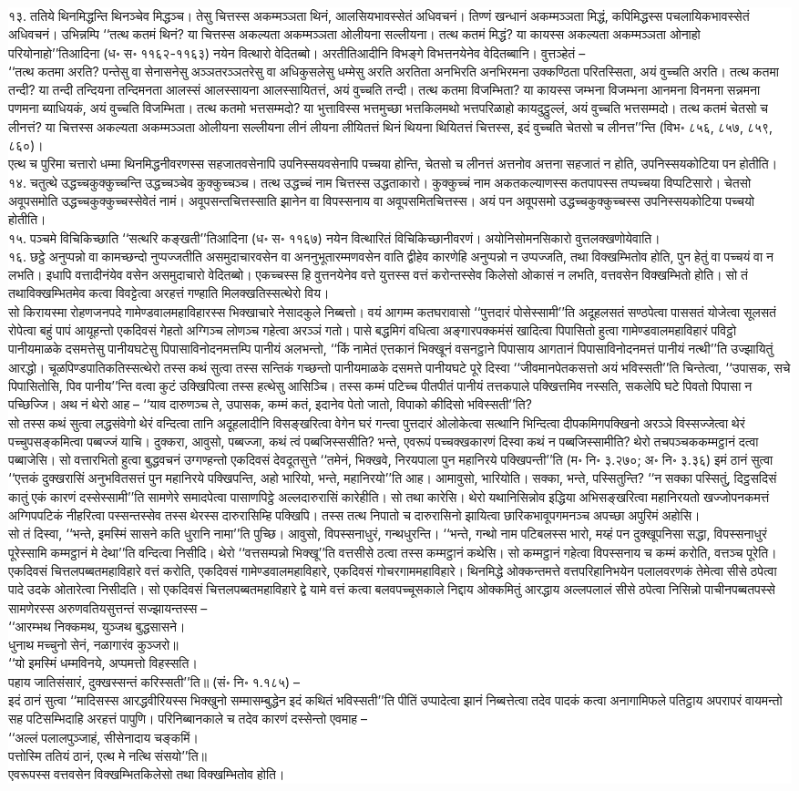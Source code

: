 १३. ततिये थिनमिद्धन्ति थिनञ्चेव मिद्धञ्च। तेसु चित्तस्स अकम्मञ्ञता थिनं, आलसियभावस्सेतं अधिवचनं। तिण्णं खन्धानं अकम्मञ्ञता मिद्धं, कपिमिद्धस्स पचलायिकभावस्सेतं अधिवचनं। उभिन्नम्पि ‘‘तत्थ कतमं थिनं? या चित्तस्स अकल्यता अकम्मञ्ञता ओलीयना सल्लीयना। तत्थ कतमं मिद्धं? या कायस्स अकल्यता अकम्मञ्ञता ओनाहो परियोनाहो’’तिआदिना (ध॰ स॰ ११६२-११६३) नयेन वित्थारो वेदितब्बो। अरतीतिआदीनि विभङ्गे विभत्तनयेनेव वेदितब्बानि। वुत्तञ्हेतं –  
‘‘तत्थ कतमा अरति? पन्तेसु वा सेनासनेसु अञ्ञतरञ्ञतरेसु वा अधिकुसलेसु धम्मेसु अरति अरतिता अनभिरति अनभिरमना उक्कण्ठिता परितस्सिता, अयं वुच्चति अरति। तत्थ कतमा तन्दी? या तन्दी तन्दियना तन्दिमनता आलस्सं आलस्सायना आलस्सायितत्तं, अयं वुच्चति तन्दी। तत्थ कतमा विजम्भिता? या कायस्स जम्भना विजम्भना आनमना विनमना सन्नमना पणमना ब्याधियकं, अयं वुच्चति विजम्भिता। तत्थ कतमो भत्तसम्मदो? या भुत्ताविस्स भत्तमुच्छा भत्तकिलमथो भत्तपरिळाहो कायदुट्ठुल्लं, अयं वुच्चति भत्तसम्मदो। तत्थ कतमं चेतसो च लीनत्तं? या चित्तस्स अकल्यता अकम्मञ्ञता ओलीयना सल्लीयना लीनं लीयना लीयितत्तं थिनं थियना थियितत्तं चित्तस्स, इदं वुच्चति चेतसो च लीनत्त’’न्ति (विभ॰ ८५६, ८५७, ८५९, ८६०)।  
एत्थ च पुरिमा चत्तारो धम्मा थिनमिद्धनीवरणस्स सहजातवसेनापि उपनिस्सयवसेनापि पच्चया होन्ति, चेतसो च लीनत्तं अत्तनोव अत्तना सहजातं न होति, उपनिस्सयकोटिया पन होतीति।  
१४. चतुत्थे उद्धच्चकुक्कुच्चन्ति उद्धच्चञ्चेव कुक्कुच्चञ्च। तत्थ उद्धच्चं नाम चित्तस्स उद्धताकारो। कुक्कुच्चं नाम अकतकल्याणस्स कतपापस्स तप्पच्चया विप्पटिसारो। चेतसो अवूपसमोति उद्धच्चकुक्कुच्चस्सेवेतं नामं। अवूपसन्तचित्तस्साति झानेन वा विपस्सनाय वा अवूपसमितचित्तस्स। अयं पन अवूपसमो उद्धच्चकुक्कुच्चस्स उपनिस्सयकोटिया पच्चयो होतीति।  
१५. पञ्चमे विचिकिच्छाति ‘‘सत्थरि कङ्खती’’तिआदिना (ध॰ स॰ ११६७) नयेन वित्थारितं विचिकिच्छानीवरणं। अयोनिसोमनसिकारो वुत्तलक्खणोयेवाति।  
१६. छट्ठे अनुप्पन्नो वा कामच्छन्दो नुप्पज्जतीति असमुदाचारवसेन वा अननुभूतारम्मणवसेन वाति द्वीहेव कारणेहि अनुप्पन्नो न उप्पज्जति, तथा विक्खम्भितोव होति, पुन हेतुं वा पच्चयं वा न लभति। इधापि वत्तादीनंयेव वसेन असमुदाचारो वेदितब्बो। एकच्चस्स हि वुत्तनयेनेव वत्ते युत्तस्स वत्तं करोन्तस्सेव किलेसो ओकासं न लभति, वत्तवसेन विक्खम्भितो होति। सो तं तथाविक्खम्भितमेव कत्वा विवट्टेत्वा अरहत्तं गण्हाति मिलक्खतिस्सत्थेरो विय।  
सो किरायस्मा रोहणजनपदे गामेण्डवालमहाविहारस्स भिक्खाचारे नेसादकुले निब्बत्तो। वयं आगम्म कतघरावासो ‘‘पुत्तदारं पोसेस्सामी’’ति अदूहलसतं सण्ठपेत्वा पाससतं योजेत्वा सूलसतं रोपेत्वा बहुं पापं आयूहन्तो एकदिवसं गेहतो अग्गिञ्च लोणञ्च गहेत्वा अरञ्ञं गतो। पासे बद्धमिगं वधित्वा अङ्गारपक्कमंसं खादित्वा पिपासितो हुत्वा गामेण्डवालमहाविहारं पविट्ठो पानीयमाळके दसमत्तेसु पानीयघटेसु पिपासाविनोदनमत्तम्पि पानीयं अलभन्तो, ‘‘किं नामेतं एत्तकानं भिक्खूनं वसनट्ठाने पिपासाय आगतानं पिपासाविनोदनमत्तं पानीयं नत्थी’’ति उज्झायितुं आरद्धो। चूळपिण्डपातिकतिस्सत्थेरो तस्स कथं सुत्वा तस्स सन्तिकं गच्छन्तो पानीयमाळके दसमत्ते पानीयघटे पूरे दिस्वा ‘‘जीवमानपेतकसत्तो अयं भविस्सती’’ति चिन्तेत्वा, ‘‘उपासक, सचे पिपासितोसि, पिव पानीय’’न्ति वत्वा कुटं उक्खिपित्वा तस्स हत्थेसु आसिञ्चि। तस्स कम्मं पटिच्च पीतपीतं पानीयं तत्तकपाले पक्खित्तमिव नस्सति, सकलेपि घटे पिवतो पिपासा न पच्छिज्जि। अथ नं थेरो आह – ‘‘याव दारुणञ्च ते, उपासक, कम्मं कतं, इदानेव पेतो जातो, विपाको कीदिसो भविस्सती’’ति?  
सो तस्स कथं सुत्वा लद्धसंवेगो थेरं वन्दित्वा तानि अदूहलादीनि विसङ्खरित्वा वेगेन घरं गन्त्वा पुत्तदारं ओलोकेत्वा सत्थानि भिन्दित्वा दीपकमिगपक्खिनो अरञ्ञे विस्सज्जेत्वा थेरं पच्चुपसङ्कमित्वा पब्बज्जं याचि। दुक्करा, आवुसो, पब्बज्जा, कथं त्वं पब्बजिस्ससीति? भन्ते, एवरूपं पच्चक्खकारणं दिस्वा कथं न पब्बजिस्सामीति? थेरो तचपञ्चककम्मट्ठानं दत्वा पब्बाजेसि। सो वत्तारभितो हुत्वा बुद्धवचनं उग्गण्हन्तो एकदिवसं देवदूतसुत्ते ‘‘तमेनं, भिक्खवे, निरयपाला पुन महानिरये पक्खिपन्ती’’ति (म॰ नि॰ ३.२७०; अ॰ नि॰ ३.३६) इमं ठानं सुत्वा ‘‘एत्तकं दुक्खरासिं अनुभवितसत्तं पुन महानिरये पक्खिपन्ति, अहो भारियो, भन्ते, महानिरयो’’ति आह। आमावुसो, भारियोति। सक्का, भन्ते, पस्सितुन्ति? ‘‘न सक्का पस्सितुं, दिट्ठसदिसं कातुं एकं कारणं दस्सेस्सामी’’ति सामणेरे समादपेत्वा पासाणपिट्ठे अल्लदारुरासिं कारेहीति। सो तथा कारेसि। थेरो यथानिसिन्नोव इद्धिया अभिसङ्खरित्वा महानिरयतो खज्जोपनकमत्तं अग्गिपपटिकं नीहरित्वा पस्सन्तस्सेव तस्स थेरस्स दारुरासिम्हि पक्खिपि। तस्स तत्थ निपातो च दारुरासिनो झायित्वा छारिकभावूपगमनञ्च अपच्छा अपुरिमं अहोसि।  
सो तं दिस्वा, ‘‘भन्ते, इमस्मिं सासने कति धुरानि नामा’’ति पुच्छि। आवुसो, विपस्सनाधुरं, गन्थधुरन्ति। ‘‘भन्ते, गन्थो नाम पटिबलस्स भारो, मय्हं पन दुक्खूपनिसा सद्धा, विपस्सनाधुरं पूरेस्सामि कम्मट्ठानं मे देथा’’ति वन्दित्वा निसीदि। थेरो ‘‘वत्तसम्पन्नो भिक्खू’’ति वत्तसीसे ठत्वा तस्स कम्मट्ठानं कथेसि। सो कम्मट्ठानं गहेत्वा विपस्सनाय च कम्मं करोति, वत्तञ्च पूरेति। एकदिवसं चित्तलपब्बतमहाविहारे वत्तं करोति, एकदिवसं गामेण्डवालमहाविहारे, एकदिवसं गोचरगाममहाविहारे। थिनमिद्धे ओक्कन्तमत्ते वत्तपरिहानिभयेन पलालवरणकं तेमेत्वा सीसे ठपेत्वा पादे उदके ओतारेत्वा निसीदति। सो एकदिवसं चित्तलपब्बतमहाविहारे द्वे यामे वत्तं कत्वा बलवपच्चूसकाले निद्दाय ओक्कमितुं आरद्धाय अल्लपलालं सीसे ठपेत्वा निसिन्नो पाचीनपब्बतपस्से सामणेरस्स अरुणवतियसुत्तन्तं सज्झायन्तस्स –  
‘‘आरम्भथ निक्कमथ, युञ्जथ बुद्धसासने।  
धुनाथ मच्चुनो सेनं, नळागारंव कुञ्जरो॥  
‘‘यो इमस्मिं धम्मविनये, अप्पमत्तो विहस्सति।  
पहाय जातिसंसारं, दुक्खस्सन्तं करिस्सती’’ति॥ (सं॰ नि॰ १.१८५) –  
इदं ठानं सुत्वा ‘‘मादिसस्स आरद्धवीरियस्स भिक्खुनो सम्मासम्बुद्धेन इदं कथितं भविस्सती’’ति पीतिं उप्पादेत्वा झानं निब्बत्तेत्वा तदेव पादकं कत्वा अनागामिफले पतिट्ठाय अपरापरं वायमन्तो सह पटिसम्भिदाहि अरहत्तं पापुणि। परिनिब्बानकाले च तदेव कारणं दस्सेन्तो एवमाह –  
‘‘अल्लं पलालपुञ्जाहं, सीसेनादाय चङ्कमिं।  
पत्तोस्मि ततियं ठानं, एत्थ मे नत्थि संसयो’’ति॥  
एवरूपस्स वत्तवसेन विक्खम्भितकिलेसो तथा विक्खम्भितोव होति।  